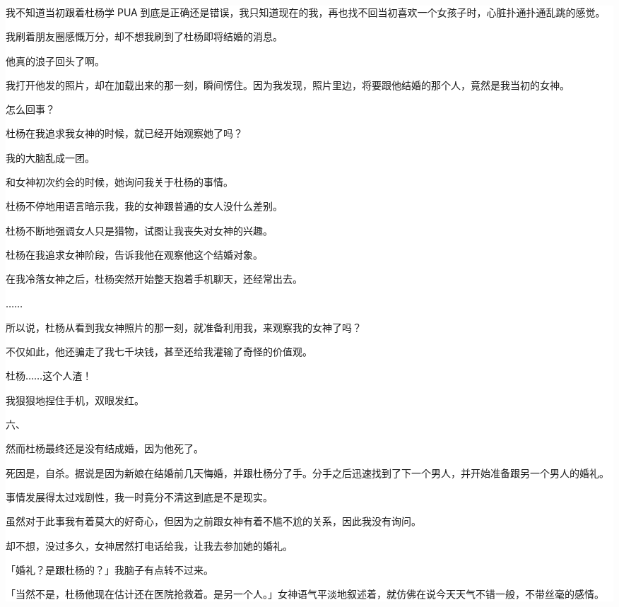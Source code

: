 我不知道当初跟着杜杨学 PUA 到底是正确还是错误，我只知道现在的我，再也找不回当初喜欢一个女孩子时，心脏扑通扑通乱跳的感觉。


我刷着朋友圈感慨万分，却不想我刷到了杜杨即将结婚的消息。


他真的浪子回头了啊。


我打开他发的照片，却在加载出来的那一刻，瞬间愣住。因为我发现，照片里边，将要跟他结婚的那个人，竟然是我当初的女神。


怎么回事？


杜杨在我追求我女神的时候，就已经开始观察她了吗？


我的大脑乱成一团。


和女神初次约会的时候，她询问我关于杜杨的事情。


杜杨不停地用语言暗示我，我的女神跟普通的女人没什么差别。


杜杨不断地强调女人只是猎物，试图让我丧失对女神的兴趣。


杜杨在我追求女神阶段，告诉我他在观察他这个结婚对象。


在我冷落女神之后，杜杨突然开始整天抱着手机聊天，还经常出去。


……


所以说，杜杨从看到我女神照片的那一刻，就准备利用我，来观察我的女神了吗？


不仅如此，他还骗走了我七千块钱，甚至还给我灌输了奇怪的价值观。


杜杨……这个人渣！


我狠狠地捏住手机，双眼发红。


六、


然而杜杨最终还是没有结成婚，因为他死了。


死因是，自杀。据说是因为新娘在结婚前几天悔婚，并跟杜杨分了手。分手之后迅速找到了下一个男人，并开始准备跟另一个男人的婚礼。


事情发展得太过戏剧性，我一时竟分不清这到底是不是现实。


虽然对于此事我有着莫大的好奇心，但因为之前跟女神有着不尴不尬的关系，因此我没有询问。


却不想，没过多久，女神居然打电话给我，让我去参加她的婚礼。


「婚礼？是跟杜杨的？」我脑子有点转不过来。


「当然不是，杜杨他现在估计还在医院抢救着。是另一个人。」女神语气平淡地叙述着，就仿佛在说今天天气不错一般，不带丝毫的感情。
